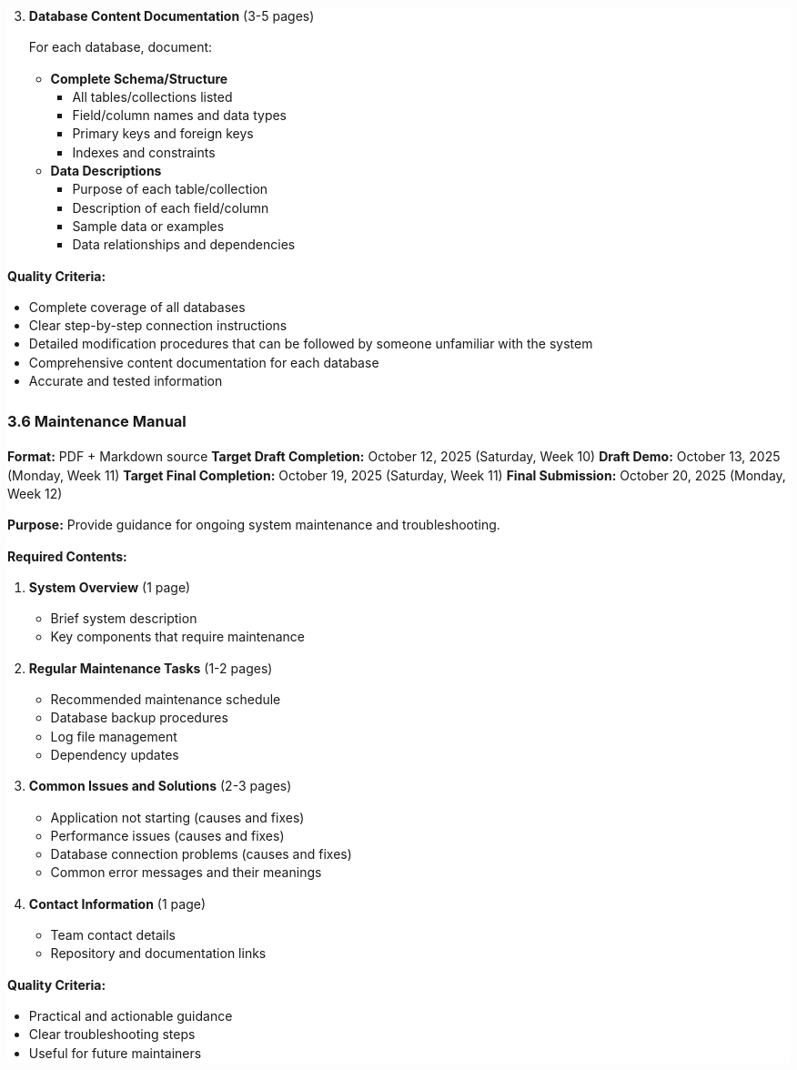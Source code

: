3. **Database Content Documentation** (3-5 pages)

   For each database, document:
   - **Complete Schema/Structure**
     - All tables/collections listed
     - Field/column names and data types
     - Primary keys and foreign keys
     - Indexes and constraints
   - **Data Descriptions**
     - Purpose of each table/collection
     - Description of each field/column
     - Sample data or examples
     - Data relationships and dependencies

**Quality Criteria:**
- Complete coverage of all databases
- Clear step-by-step connection instructions
- Detailed modification procedures that can be followed by someone unfamiliar with the system
- Comprehensive content documentation for each database
- Accurate and tested information

### 3.6 Maintenance Manual
**Format:** PDF + Markdown source
**Target Draft Completion:** October 12, 2025 (Saturday, Week 10)
**Draft Demo:** October 13, 2025 (Monday, Week 11)
**Target Final Completion:** October 19, 2025 (Saturday, Week 11)
**Final Submission:** October 20, 2025 (Monday, Week 12)

**Purpose:**
Provide guidance for ongoing system maintenance and troubleshooting.

**Required Contents:**

1. **System Overview** (1 page)
   - Brief system description
   - Key components that require maintenance

2. **Regular Maintenance Tasks** (1-2 pages)
   - Recommended maintenance schedule
   - Database backup procedures
   - Log file management
   - Dependency updates

3. **Common Issues and Solutions** (2-3 pages)
   - Application not starting (causes and fixes)
   - Performance issues (causes and fixes)
   - Database connection problems (causes and fixes)
   - Common error messages and their meanings

4. **Contact Information** (1 page)
   - Team contact details
   - Repository and documentation links

**Quality Criteria:**
- Practical and actionable guidance
- Clear troubleshooting steps
- Useful for future maintainers
